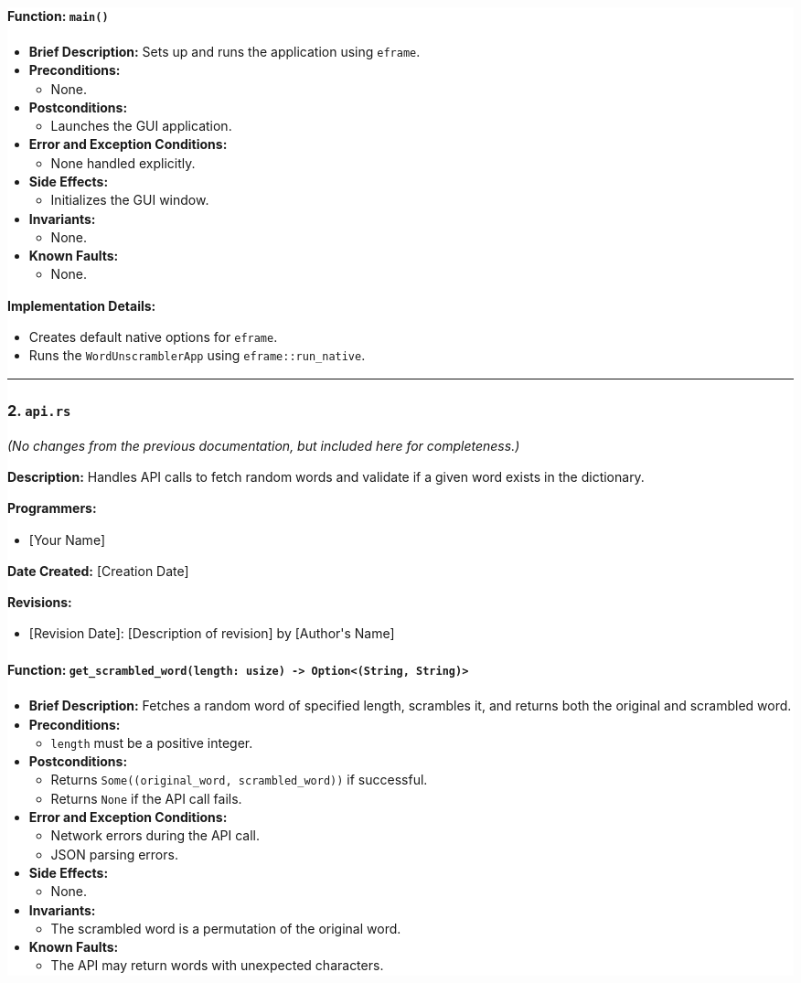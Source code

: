 
#### Function: `main()`

- **Brief Description:** Sets up and runs the application using `eframe`.
- **Preconditions:**
  - None.
- **Postconditions:**
  - Launches the GUI application.
- **Error and Exception Conditions:**
  - None handled explicitly.
- **Side Effects:**
  - Initializes the GUI window.
- **Invariants:**
  - None.
- **Known Faults:**
  - None.

**Implementation Details:**

- Creates default native options for `eframe`.
- Runs the `WordUnscramblerApp` using `eframe::run_native`.

---

### 2. `api.rs`

*(No changes from the previous documentation, but included here for completeness.)*

**Description:** Handles API calls to fetch random words and validate if a given word exists in the dictionary.

**Programmers:**
- [Your Name]

**Date Created:** [Creation Date]

**Revisions:**
- [Revision Date]: [Description of revision] by [Author's Name]

#### Function: `get_scrambled_word(length: usize) -> Option<(String, String)>`

- **Brief Description:** Fetches a random word of specified length, scrambles it, and returns both the original and scrambled word.
- **Preconditions:**
  - `length` must be a positive integer.
- **Postconditions:**
  - Returns `Some((original_word, scrambled_word))` if successful.
  - Returns `None` if the API call fails.
- **Error and Exception Conditions:**
  - Network errors during the API call.
  - JSON parsing errors.
- **Side Effects:**
  - None.
- **Invariants:**
  - The scrambled word is a permutation of the original word.
- **Known Faults:**
  - The API may return words with unexpected characters.
